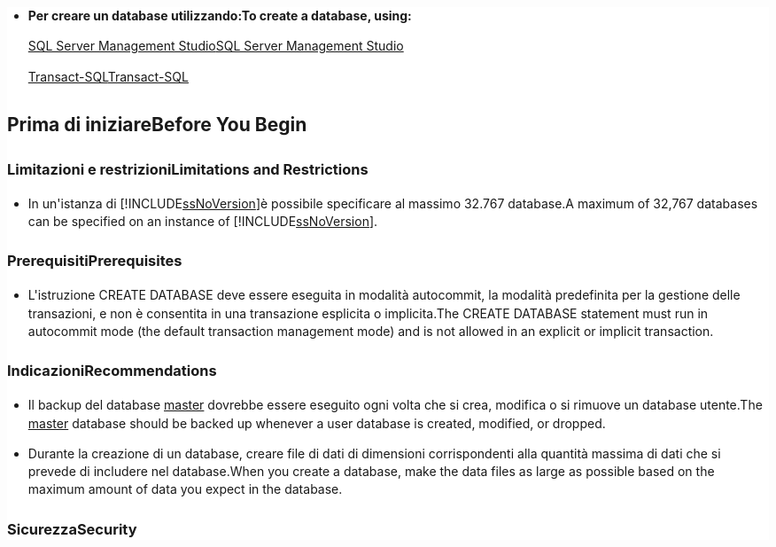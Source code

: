 -   <span data-ttu-id="fad89-110">**Per creare un database utilizzando:**</span><span class="sxs-lookup"><span data-stu-id="fad89-110">**To create a database, using:**</span></span>  
  
     [<span data-ttu-id="fad89-111">SQL Server Management Studio</span><span class="sxs-lookup"><span data-stu-id="fad89-111">SQL Server Management Studio</span></span>](#SSMSProcedure)  
  
     [<span data-ttu-id="fad89-112">Transact-SQL</span><span class="sxs-lookup"><span data-stu-id="fad89-112">Transact-SQL</span></span>](#TsqlProcedure)  
  
##  <a name="before-you-begin"></a><a name="BeforeYouBegin"></a> <span data-ttu-id="fad89-113">Prima di iniziare</span><span class="sxs-lookup"><span data-stu-id="fad89-113">Before You Begin</span></span>  
  
###  <a name="limitations-and-restrictions"></a><a name="Restrictions"></a> <span data-ttu-id="fad89-114">Limitazioni e restrizioni</span><span class="sxs-lookup"><span data-stu-id="fad89-114">Limitations and Restrictions</span></span>  
  
-   <span data-ttu-id="fad89-115">In un'istanza di [!INCLUDE[ssNoVersion](../../includes/ssnoversion-md.md)]è possibile specificare al massimo 32.767 database.</span><span class="sxs-lookup"><span data-stu-id="fad89-115">A maximum of 32,767 databases can be specified on an instance of [!INCLUDE[ssNoVersion](../../includes/ssnoversion-md.md)].</span></span>  
  
###  <a name="prerequisites"></a><a name="Prerequisites"></a> <span data-ttu-id="fad89-116">Prerequisiti</span><span class="sxs-lookup"><span data-stu-id="fad89-116">Prerequisites</span></span>  
  
-   <span data-ttu-id="fad89-117">L'istruzione CREATE DATABASE deve essere eseguita in modalità autocommit, la modalità predefinita per la gestione delle transazioni, e non è consentita in una transazione esplicita o implicita.</span><span class="sxs-lookup"><span data-stu-id="fad89-117">The CREATE DATABASE statement must run in autocommit mode (the default transaction management mode) and is not allowed in an explicit or implicit transaction.</span></span>  
  
###  <a name="recommendations"></a><a name="Recommendations"></a> <span data-ttu-id="fad89-118">Indicazioni</span><span class="sxs-lookup"><span data-stu-id="fad89-118">Recommendations</span></span>  
  
-   <span data-ttu-id="fad89-119">Il backup del database [master](master-database.md) dovrebbe essere eseguito ogni volta che si crea, modifica o si rimuove un database utente.</span><span class="sxs-lookup"><span data-stu-id="fad89-119">The [master](master-database.md) database should be backed up whenever a user database is created, modified, or dropped.</span></span>  
  
-   <span data-ttu-id="fad89-120">Durante la creazione di un database, creare file di dati di dimensioni corrispondenti alla quantità massima di dati che si prevede di includere nel database.</span><span class="sxs-lookup"><span data-stu-id="fad89-120">When you create a database, make the data files as large as possible based on the maximum amount of data you expect in the database.</span></span>  
  
###  <a name="security"></a><a name="Security"></a> <span data-ttu-id="fad89-121">Sicurezza</span><span class="sxs-lookup"><span data-stu-id="fad89-121">Security</span></span>  
  